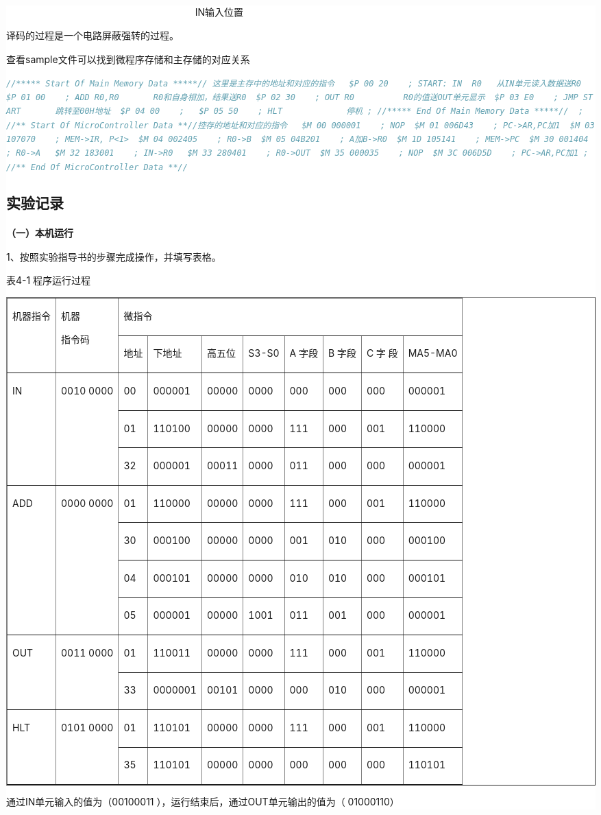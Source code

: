                                                                       IN输入位置 

译码的过程是一个电路屏蔽强转的过程。

查看sample文件可以找到微程序存储和主存储的对应关系

```cpp
//***** Start Of Main Memory Data *****// 这里是主存中的地址和对应的指令   $P 00 20    ; START: IN  R0   从IN单元读入数据送R0  $P 01 00    ; ADD R0,R0       R0和自身相加，结果送R0  $P 02 30    ; OUT R0          R0的值送OUT单元显示  $P 03 E0    ; JMP START       跳转至00H地址  $P 04 00    ;   $P 05 50    ; HLT             停机 ; //***** End Of Main Memory Data *****//  ; //** Start Of MicroController Data **//控存的地址和对应的指令   $M 00 000001    ; NOP  $M 01 006D43    ; PC->AR,PC加1  $M 03 107070    ; MEM->IR, P<1>  $M 04 002405    ; R0->B  $M 05 04B201    ; A加B->R0  $M 1D 105141    ; MEM->PC  $M 30 001404    ; R0->A   $M 32 183001    ; IN->R0   $M 33 280401    ; R0->OUT  $M 35 000035    ; NOP  $M 3C 006D5D    ; PC->AR,PC加1 ; //** End Of MicroController Data **//  
```

实验记录
----

**（一）本机运行**

1、按照实验指导书的步骤完成操作，并填写表格。

表4-1 程序运行过程

<table align="center" border="1" cellspacing="0"><tbody><tr><td rowspan="2"><p>机器指令</p></td><td rowspan="2"><p>机器</p><p>指令码</p></td><td colspan="9"><p>微指令</p></td></tr><tr><td><p>地址</p></td><td><p>下地址</p></td><td><p>高五位</p></td><td><p>S3-S0</p></td><td><p>A 字段</p></td><td colspan="2"><p>B 字段</p></td><td><p>C 字 段</p></td><td><p>MA5-MA0</p></td></tr><tr><td rowspan="3"><p>IN</p></td><td rowspan="3"><p>0010&nbsp;0000</p></td><td><p>00</p></td><td><p>000001</p></td><td><p>00000</p></td><td><p>0000</p></td><td><p>000</p></td><td><p>000</p></td><td colspan="2"><p>000</p></td><td><p>000001</p></td></tr><tr><td><p>01</p></td><td><p>110100</p></td><td><p>00000</p></td><td><p>0000</p></td><td><p>111</p></td><td><p>000</p></td><td colspan="2"><p>001</p></td><td><p>110000</p></td></tr><tr><td><p>32</p></td><td><p>000001</p></td><td><p>00011</p></td><td><p>0000</p></td><td><p>011</p></td><td><p>000</p></td><td colspan="2"><p>000</p></td><td><p>000001</p></td></tr><tr><td rowspan="4"><p>ADD</p></td><td rowspan="4"><p>0000&nbsp;0000</p></td><td><p>01</p></td><td><p>110000</p></td><td><p>00000</p></td><td><p>0000</p></td><td><p>111</p></td><td><p>000</p></td><td colspan="2"><p>001</p></td><td><p>110000</p></td></tr><tr><td><p>30</p></td><td><p>000100</p></td><td><p>00000</p></td><td><p>0000</p></td><td><p>001</p></td><td><p>010</p></td><td colspan="2"><p>000</p></td><td><p>000100</p></td></tr><tr><td><p>04</p></td><td><p>000101</p></td><td><p>00000</p></td><td><p>0000</p></td><td><p>010</p></td><td><p>010</p></td><td colspan="2"><p>000</p></td><td><p>000101</p></td></tr><tr><td><p>05</p></td><td><p>000001</p></td><td><p>00000</p></td><td><p>1001</p></td><td><p>011</p></td><td><p>001</p></td><td colspan="2"><p>000</p></td><td><p>000001</p></td></tr><tr><td rowspan="2"><p>OUT</p></td><td rowspan="2"><p>0011&nbsp;0000</p></td><td><p>01</p></td><td><p>110011</p></td><td><p>00000</p></td><td><p>0000</p></td><td><p>111</p></td><td><p>000</p></td><td colspan="2"><p>001</p></td><td><p>110000</p></td></tr><tr><td><p>33</p></td><td><p>0000001</p></td><td><p>00101</p></td><td><p>0000</p></td><td><p>000</p></td><td><p>010</p></td><td colspan="2"><p>000</p></td><td><p>000001</p></td></tr><tr><td rowspan="2"><p>HLT</p></td><td rowspan="2"><p>0101&nbsp;0000</p></td><td><p>01</p></td><td><p>110101</p></td><td><p>00000</p></td><td><p>0000</p></td><td><p>111</p></td><td><p>000</p></td><td colspan="2"><p>001</p></td><td><p>110000</p></td></tr><tr><td><p>35</p></td><td><p>110101</p></td><td><p>00000</p></td><td><p>0000</p></td><td><p>000</p></td><td><p>000</p></td><td colspan="2"><p>000</p></td><td><p>110101</p></td></tr></tbody></table>

通过IN单元输入的值为（00100011 ），运行结束后，通过OUT单元输出的值为（ 01000110）
